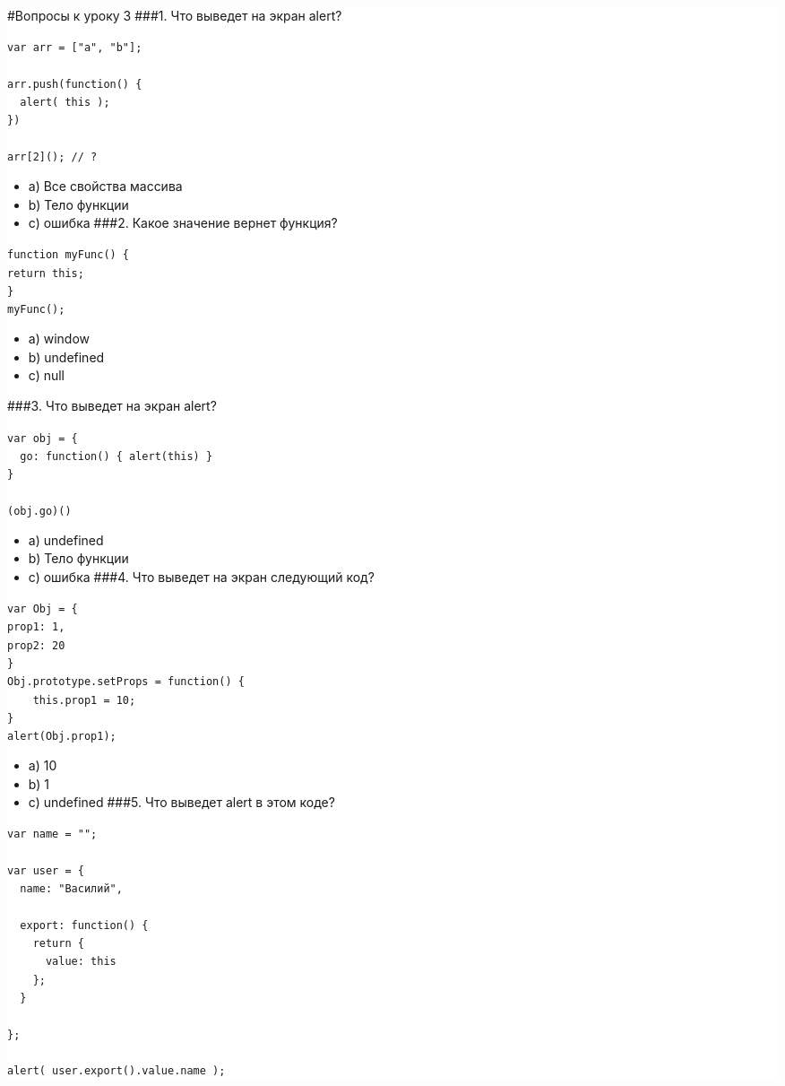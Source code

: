#Вопросы к уроку 3
###1. Что выведет на экран alert? 
```
var arr = ["a", "b"];

arr.push(function() {
  alert( this );
})

arr[2](); // ?
``` 
* a) Все свойства массива
* b) Тело функции
* c) ошибка
###2. Какое значение вернет функция? 
```
function myFunc() {
return this; 
} 
myFunc(); 
```
* a) window
* b) undefined
* c) null

###3. Что выведет на экран alert? 
```
var obj = {
  go: function() { alert(this) }
}

(obj.go)()
```
* a) undefined 
* b) Тело функции
* c) ошибка
###4.  Что выведет на экран следующий код? 
```
var Obj = {
prop1: 1, 
prop2: 20
}
Obj.prototype.setProps = function() {
	this.prop1 = 10; 
}
alert(Obj.prop1); 
```
* a) 10
* b) 1
* c) undefined
###5. Что выведет alert в этом коде? 
```
var name = "";

var user = {
  name: "Василий",

  export: function() {
    return {
      value: this
    };
  }

};

alert( user.export().value.name );
```